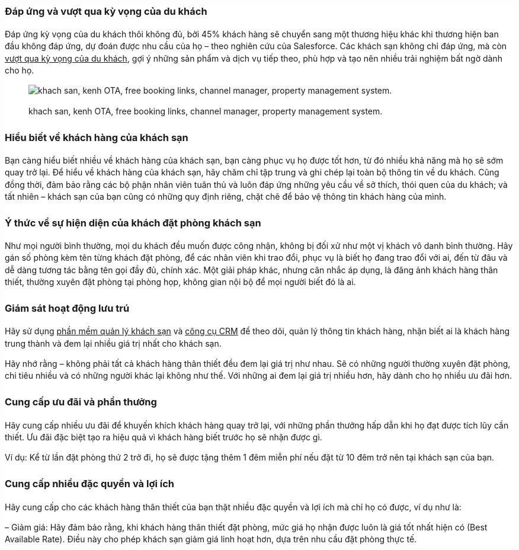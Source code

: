 ### Đáp ứng và vượt qua kỳ vọng của du khách

Đáp ứng kỳ vọng của du khách thôi không đủ, bởi 45% khách hàng sẽ chuyển sang một thương hiệu khác khi thương hiện ban đầu không đáp ứng, dự đoán được nhu cầu của họ – theo nghiên cứu của Salesforce. Các khách sạn không chỉ đáp ứng, mà còn [vượt qua kỳ vọng của du khách](https://nhavantuonglai.com/article), gợi ý những sản phẩm và dịch vụ tiếp theo, phù hợp và tạo nên nhiều trải nghiệm bất ngờ dành cho họ.

<figure><img src="https://banmaixanh.vercel.app/image/article/khach-san-115.jpg" alt="khach san, kenh OTA, free booking links, channel manager, property management system." title="khach-san" height=100% width=100%><figcaption></p>khach san, kenh OTA, free booking links, channel manager, property management system.</p></figcaption></figure>

### Hiểu biết về khách hàng của khách sạn

Bạn càng hiểu biết nhiều về khách hàng của khách sạn, bạn càng phục vụ họ được tốt hơn, từ đó nhiều khả năng mà họ sẽ sớm quay trở lại. Để hiểu về khách hàng của khách sạn, hãy chăm chỉ tập trung và ghi chép lại toàn bộ thông tin về du khách. Cũng đồng thời, đảm bảo rằng các bộ phận nhân viên tuân thủ và luôn đáp ứng những yêu cầu về sở thích, thói quen của du khách; và tất nhiên – khách sạn của bạn cũng có những quy định riêng, chặt chẽ để bảo vệ thông tin khách hàng của mình.

### Ý thức về sự hiện diện của khách đặt phòng khách sạn

Như mọi người bình thường, mọi du khách đều muốn được công nhận, không bị đối xử như một vị khách vô danh bình thường. Hãy gán số phòng kèm tên từng khách đặt phòng, để các nhân viên khi trao đổi, phục vụ là biết họ đang trao đổi với ai, đến từ đâu và dễ dàng tương tác bằng tên gọi đầy đủ, chính xác. Một giải pháp khác, nhưng cân nhắc áp dụng, là đăng ảnh khách hàng thân thiết, thường xuyên đặt phòng tại phòng họp, không gian nội bộ để mọi người biết đó là ai.

### Giám sát hoạt động lưu trú

Hãy sử dụng [phần mềm quản lý khách sạn](https://nhavantuonglai.com/article) và [công cụ CRM](https://nhavantuonglai.com/article) để theo dõi, quản lý thông tin khách hàng, nhận biết ai là khách hàng trung thành và đem lại nhiều giá trị nhất cho khách sạn.

Hãy nhớ rằng – không phải tất cả khách hàng thân thiết đều đem lại giá trị như nhau. Sẽ có những người thường xuyên đặt phòng, chi tiêu nhiều và có những người khác lại không như thế. Với những ai đem lại giá trị nhiều hơn, hãy dành cho họ nhiều ưu đãi hơn.

### Cung cấp ưu đãi và phần thưởng

Hãy cung cấp nhiều ưu đãi để khuyến khích khách hàng quay trở lại, với những phần thưởng hấp dẫn khi họ đạt được tích lũy cần thiết. Ưu đãi đặc biệt tạo ra hiệu quả vì khách hàng biết trước họ sẽ nhận được gì.

Ví dụ: Kể từ lần đặt phòng thứ 2 trở đi, họ sẽ được tặng thêm 1 đêm miễn phí nếu đặt từ 10 đêm trở nên tại khách sạn của bạn.

### Cung cấp nhiều đặc quyền và lợi ích

Hãy cung cấp cho các khách hàng thân thiết của bạn thật nhiều đặc quyền và lợi ích mà chỉ họ có được, ví dụ như là:

– Giảm giá: Hãy đảm bảo rằng, khi khách hàng thân thiết đặt phòng, mức giá họ nhận được luôn là giá tốt nhất hiện có (Best Available Rate). Điều này cho phép khách sạn giảm giá linh hoạt hơn, dựa trên nhu cầu đặt phòng thực tế.
